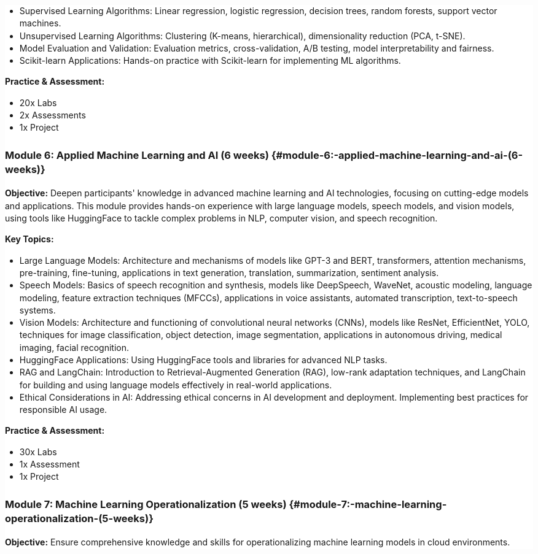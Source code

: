 * Supervised Learning Algorithms: Linear regression, logistic regression, decision trees, random forests, support vector machines.  
* Unsupervised Learning Algorithms: Clustering (K-means, hierarchical), dimensionality reduction (PCA, t-SNE).  
* Model Evaluation and Validation: Evaluation metrics, cross-validation, A/B testing, model interpretability and fairness.  
* Scikit-learn Applications: Hands-on practice with Scikit-learn for implementing ML algorithms.

**Practice & Assessment:**

* 20x Labs  
* 2x Assessments  
* 1x Project

### 

### **Module 6: Applied Machine Learning and AI (6 weeks)** {#module-6:-applied-machine-learning-and-ai-(6-weeks)}

**Objective:** Deepen participants' knowledge in advanced machine learning and AI technologies, focusing on cutting-edge models and applications. This module provides hands-on experience with large language models, speech models, and vision models, using tools like HuggingFace to tackle complex problems in NLP, computer vision, and speech recognition.

**Key Topics:**

* Large Language Models: Architecture and mechanisms of models like GPT-3 and BERT, transformers, attention mechanisms, pre-training, fine-tuning, applications in text generation, translation, summarization, sentiment analysis.  
* Speech Models: Basics of speech recognition and synthesis, models like DeepSpeech, WaveNet, acoustic modeling, language modeling, feature extraction techniques (MFCCs), applications in voice assistants, automated transcription, text-to-speech systems.  
* Vision Models: Architecture and functioning of convolutional neural networks (CNNs), models like ResNet, EfficientNet, YOLO, techniques for image classification, object detection, image segmentation, applications in autonomous driving, medical imaging, facial recognition.  
* HuggingFace Applications: Using HuggingFace tools and libraries for advanced NLP tasks.  
* RAG and LangChain: Introduction to Retrieval-Augmented Generation (RAG), low-rank adaptation techniques, and LangChain for building and using language models effectively in real-world applications.  
* Ethical Considerations in AI: Addressing ethical concerns in AI development and deployment. Implementing best practices for responsible AI usage.

**Practice & Assessment:**

* 30x Labs  
* 1x Assessment  
* 1x Project

###  

### **Module 7: Machine Learning Operationalization (5 weeks)** {#module-7:-machine-learning-operationalization-(5-weeks)}

**Objective:** Ensure comprehensive knowledge and skills for operationalizing machine learning models in cloud environments.
